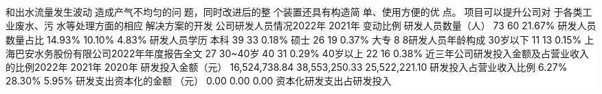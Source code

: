 和出水流量发生波动
造成产气不均匀的问
题，同时改进后的整
个装置还具有构造简
单、使用方便的优
点。
项目可以提升公司对
于各类工业废水、污
水等处理方面的相应
解决方案的开发
公司研发人员情况2022年
2021年
变动比例
研发人员数量（人）
73
60
21.67%
研发人员数量占比
14.93%
10.10%
4.83%
研发人员学历
本科
39
33
0.18%
硕士
26
19
0.37%
大专
8
8研发人员年龄构成
30岁以下
11
13
0.15%
上海巴安水务股份有限公司2022年年度报告全文
27
30~40岁
40
31
0.29%
40岁以上
22
16
0.38%
近三年公司研发投入金额及占营业收入的比例2022年
2021年
2020年
研发投入金额（元）
16,524,738.84
38,553,250.33
25,522,221.10
研发投入占营业收入比例
6.27%
28.30%
5.95%
研发支出资本化的金额
（元）
0.00
0.00
0.00
资本化研发支出占研发投入